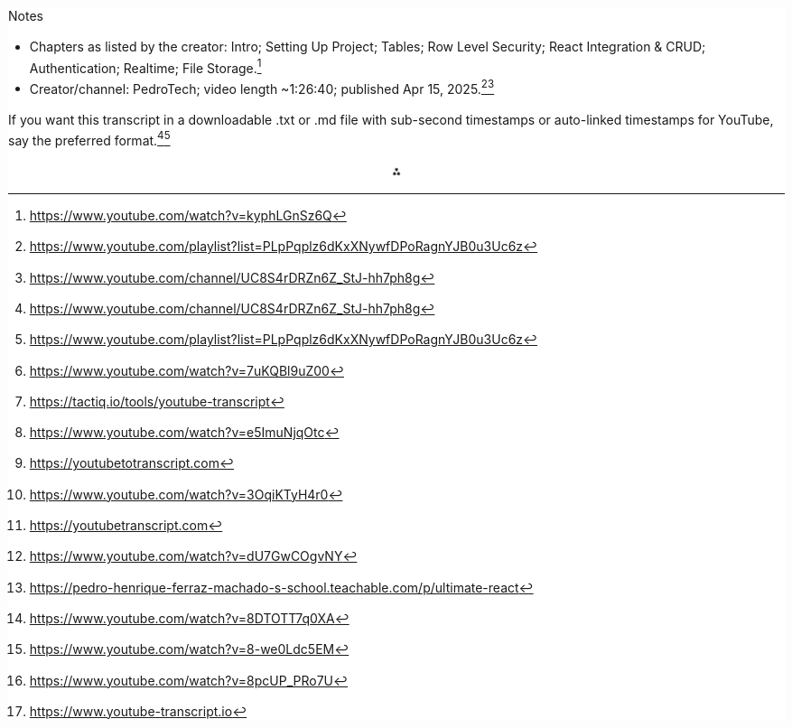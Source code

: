 Notes

- Chapters as listed by the creator: Intro; Setting Up Project; Tables; Row Level Security; React Integration \& CRUD; Authentication; Realtime; File Storage.[^1]
- Creator/channel: PedroTech; video length ~1:26:40; published Apr 15, 2025.[^2][^3]

If you want this transcript in a downloadable .txt or .md file with sub-second timestamps or auto-linked timestamps for YouTube, say the preferred format.[^3][^2]
<span style="display:none">[^10][^11][^12][^13][^14][^15][^4][^5][^6][^7][^8][^9]</span>

<div align="center">⁂</div>

[^1]: https://www.youtube.com/watch?v=kyphLGnSz6Q

[^2]: https://www.youtube.com/playlist?list=PLpPqplz6dKxXNywfDPoRagnYJB0u3Uc6z

[^3]: https://www.youtube.com/channel/UC8S4rDRZn6Z_StJ-hh7ph8g

[^4]: https://www.youtube.com/watch?v=dU7GwCOgvNY

[^5]: https://pedro-henrique-ferraz-machado-s-school.teachable.com/p/ultimate-react

[^6]: https://www.youtube.com/watch?v=8DTOTT7q0XA

[^7]: https://www.youtube.com/watch?v=8-we0Ldc5EM

[^8]: https://www.youtube.com/watch?v=8pcUP_PRo7U

[^9]: https://www.youtube-transcript.io

[^10]: https://www.youtube.com/watch?v=7uKQBl9uZ00

[^11]: https://tactiq.io/tools/youtube-transcript

[^12]: https://www.youtube.com/watch?v=e5ImuNjqOtc

[^13]: https://youtubetotranscript.com

[^14]: https://www.youtube.com/watch?v=3OqiKTyH4r0

[^15]: https://youtubetranscript.com

